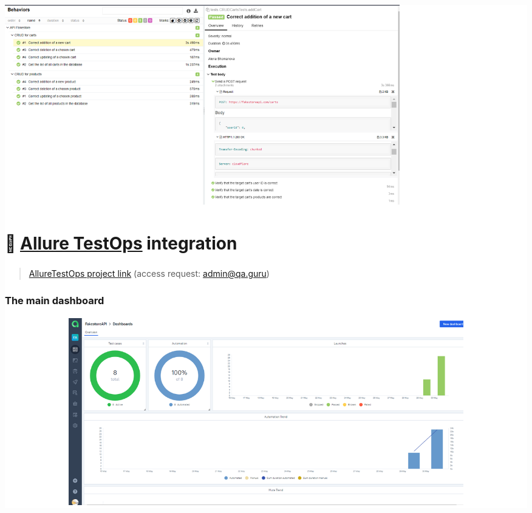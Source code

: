   <img src="images/Allure Report steps.png" alt="Allure Report" width="650">
</p>



# :dart: [Allure TestOps](https://allure.autotests.cloud/project/2481/) integration

> [AllureTestOps project link](https://allure.autotests.cloud/project/2481) (access request: admin@qa.guru)

### The main dashboard
<p align="center">
  <img src="images/allureTestOPS dashboards.png" alt="dashboards" width="650">
</p>
